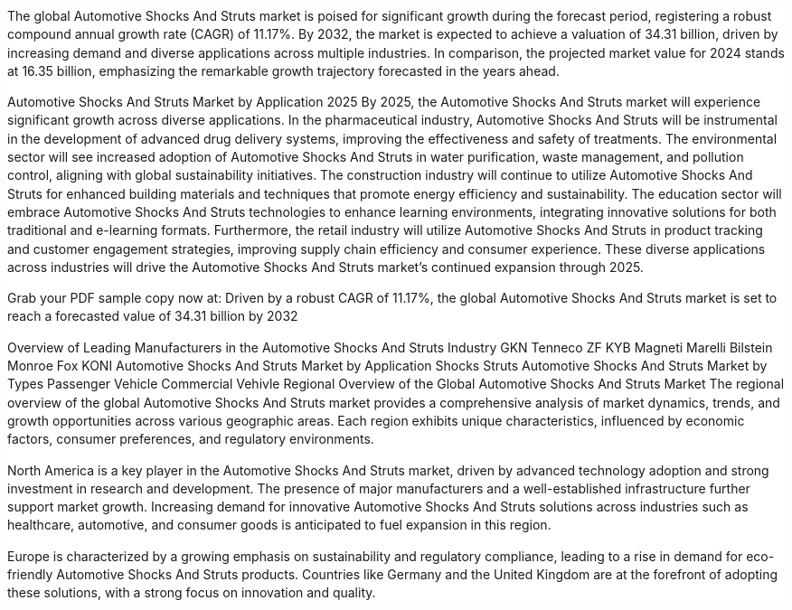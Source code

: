 The global Automotive Shocks And Struts market is poised for significant growth during the forecast period, registering a robust compound annual growth rate (CAGR) of 11.17%. By 2032, the market is expected to achieve a valuation of 34.31 billion, driven by increasing demand and diverse applications across multiple industries. In comparison, the projected market value for 2024 stands at 16.35 billion, emphasizing the remarkable growth trajectory forecasted in the years ahead. 

Automotive Shocks And Struts Market by Application 2025
By 2025, the Automotive Shocks And Struts market will experience significant growth across diverse applications. In the pharmaceutical industry, Automotive Shocks And Struts will be instrumental in the development of advanced drug delivery systems, improving the effectiveness and safety of treatments. The environmental sector will see increased adoption of Automotive Shocks And Struts in water purification, waste management, and pollution control, aligning with global sustainability initiatives. The construction industry will continue to utilize Automotive Shocks And Struts for enhanced building materials and techniques that promote energy efficiency and sustainability. The education sector will embrace Automotive Shocks And Struts technologies to enhance learning environments, integrating innovative solutions for both traditional and e-learning formats. Furthermore, the retail industry will utilize Automotive Shocks And Struts in product tracking and customer engagement strategies, improving supply chain efficiency and consumer experience. These diverse applications across industries will drive the Automotive Shocks And Struts market’s continued expansion through 2025.

Grab your PDF sample copy now at: Driven by a robust CAGR of 11.17%, the global Automotive Shocks And Struts market is set to reach a forecasted value of 34.31 billion by 2032

Overview of Leading Manufacturers in the Automotive Shocks And Struts Industry
GKN
Tenneco
ZF
KYB
Magneti Marelli
Bilstein
Monroe
Fox
KONI
Automotive Shocks And Struts Market by Application
Shocks
Struts
Automotive Shocks And Struts Market by Types
Passenger Vehicle
Commercial Vehivle
Regional Overview of the Global Automotive Shocks And Struts Market
The regional overview of the global Automotive Shocks And Struts market provides a comprehensive analysis of market dynamics, trends, and growth opportunities across various geographic areas. Each region exhibits unique characteristics, influenced by economic factors, consumer preferences, and regulatory environments.

North America is a key player in the Automotive Shocks And Struts market, driven by advanced technology adoption and strong investment in research and development. The presence of major manufacturers and a well-established infrastructure further support market growth. Increasing demand for innovative Automotive Shocks And Struts solutions across industries such as healthcare, automotive, and consumer goods is anticipated to fuel expansion in this region.

Europe is characterized by a growing emphasis on sustainability and regulatory compliance, leading to a rise in demand for eco-friendly Automotive Shocks And Struts products. Countries like Germany and the United Kingdom are at the forefront of adopting these solutions, with a strong focus on innovation and quality.
